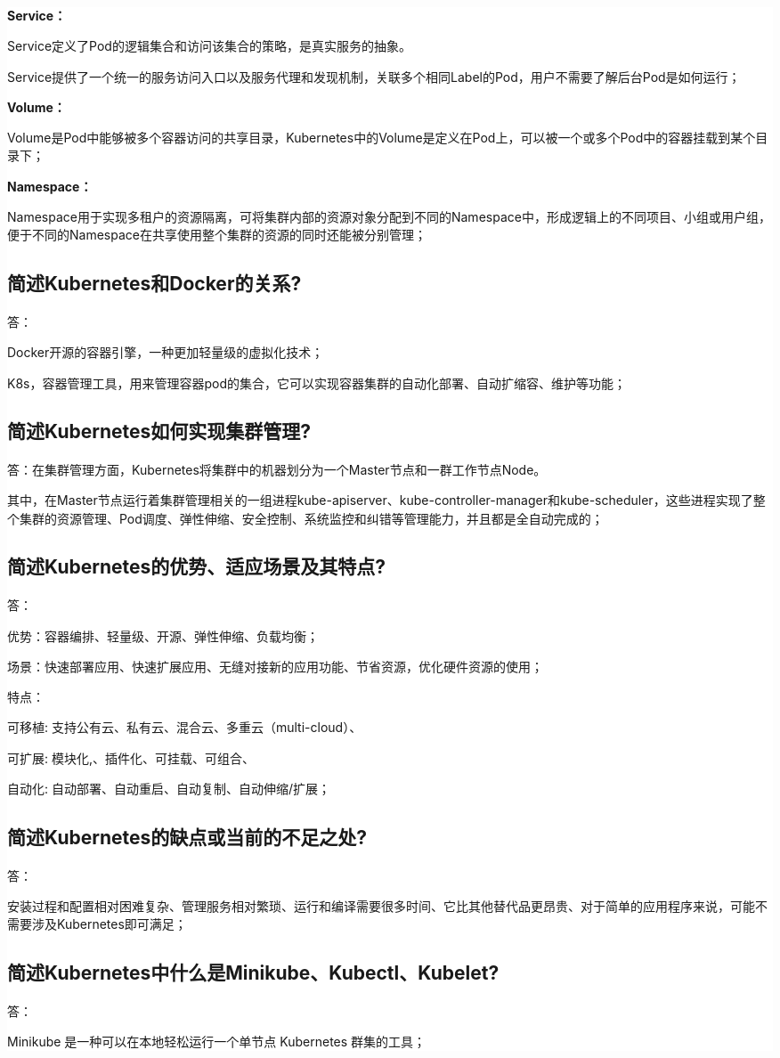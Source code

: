 **Service：**

Service定义了Pod的逻辑集合和访问该集合的策略，是真实服务的抽象。

Service提供了一个统一的服务访问入口以及服务代理和发现机制，关联多个相同Label的Pod，用户不需要了解后台Pod是如何运行；

**Volume：**

Volume是Pod中能够被多个容器访问的共享目录，Kubernetes中的Volume是定义在Pod上，可以被一个或多个Pod中的容器挂载到某个目录下；

**Namespace：**

Namespace用于实现多租户的资源隔离，可将集群内部的资源对象分配到不同的Namespace中，形成逻辑上的不同项目、小组或用户组，便于不同的Namespace在共享使用整个集群的资源的同时还能被分别管理；

## 简述Kubernetes和Docker的关系?

答：

Docker开源的容器引擎，一种更加轻量级的虚拟化技术；

K8s，容器管理工具，用来管理容器pod的集合，它可以实现容器集群的自动化部署、自动扩缩容、维护等功能；

## 简述Kubernetes如何实现集群管理?

答：在集群管理方面，Kubernetes将集群中的机器划分为一个Master节点和一群工作节点Node。

其中，在Master节点运行着集群管理相关的一组进程kube-apiserver、kube-controller-manager和kube-scheduler，这些进程实现了整个集群的资源管理、Pod调度、弹性伸缩、安全控制、系统监控和纠错等管理能力，并且都是全自动完成的；

## 简述Kubernetes的优势、适应场景及其特点?

答：

优势：容器编排、轻量级、开源、弹性伸缩、负载均衡；

场景：快速部署应用、快速扩展应用、无缝对接新的应用功能、节省资源，优化硬件资源的使用；

特点：

可移植: 支持公有云、私有云、混合云、多重云（multi-cloud）、

可扩展: 模块化,、插件化、可挂载、可组合、

自动化: 自动部署、自动重启、自动复制、自动伸缩/扩展；

## 简述Kubernetes的缺点或当前的不足之处?

答：

安装过程和配置相对困难复杂、管理服务相对繁琐、运行和编译需要很多时间、它比其他替代品更昂贵、对于简单的应用程序来说，可能不需要涉及Kubernetes即可满足；

## 简述Kubernetes中什么是Minikube、Kubectl、Kubelet?

答：

Minikube 是一种可以在本地轻松运行一个单节点 Kubernetes 群集的工具；
